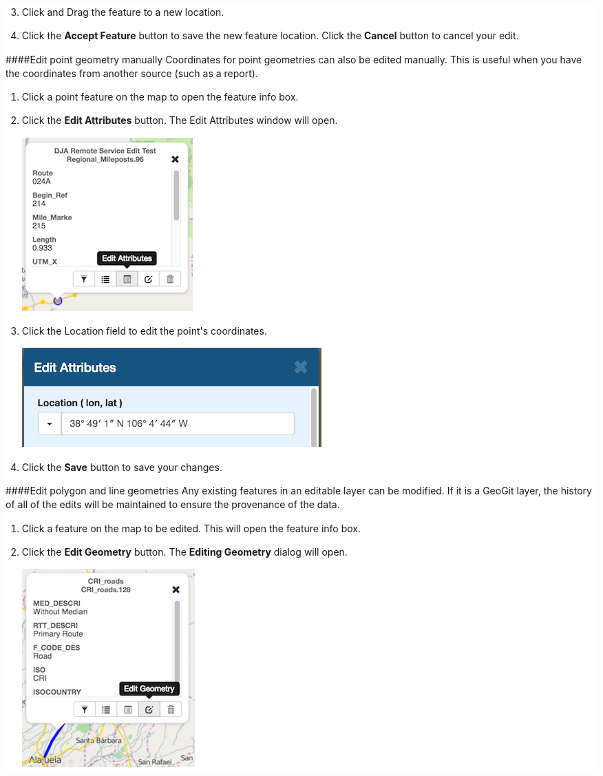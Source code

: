 3. Click and Drag the feature to a new location.

4. Click the __Accept Feature__ button to save the new feature location. Click the __Cancel__ button to cancel your edit.

####Edit point geometry manually
Coordinates for point geometries can also be edited manually. This is useful when you have the coordinates from another source (such as a report).

1. Click a point feature on the map to open the feature info box.

2. Click the __Edit Attributes__ button. The Edit Attributes window will open.

    ![edit-point-attributes](img/editing/edit-point-attributes.png)

3. Click the Location field to edit the point's coordinates.

    ![edit-coordinates](img/editing/edit-coordinates.png)

4. Click the __Save__ button to save your changes.

####Edit polygon and line geometries
Any existing features in an editable layer can be modified. If it is a GeoGit layer, the history of all of the edits will be maintained to ensure the provenance of the data.

1. Click a feature on the map to be edited. This will open the feature info box.

2. Click the __Edit Geometry__ button. The __Editing Geometry__ dialog will open.

    ![edit-geometry](img/editing/edit-geometry.png)
